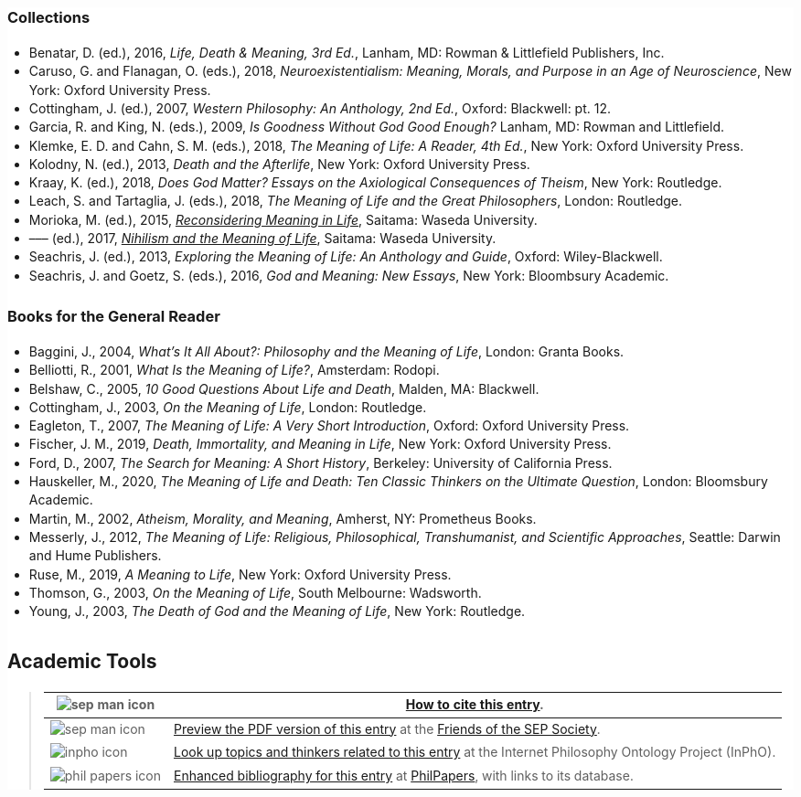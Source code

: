 ### Collections

* Benatar, D. (ed.), 2016, *Life, Death & Meaning, 3rd Ed.*, Lanham, MD: Rowman & Littlefield Publishers, Inc.
* Caruso, G. and Flanagan, O. (eds.), 2018, *Neuroexistentialism: Meaning, Morals, and Purpose in an Age of Neuroscience*, New York: Oxford University Press.
* Cottingham, J. (ed.), 2007, *Western Philosophy: An Anthology, 2nd Ed.*, Oxford: Blackwell: pt. 12.
* Garcia, R. and King, N. (eds.), 2009, *Is Goodness Without God Good Enough?* Lanham, MD: Rowman and Littlefield.
* Klemke, E. D. and Cahn, S. M. (eds.), 2018, *The Meaning of Life: A Reader, 4th Ed.*, New York: Oxford University Press.
* Kolodny, N. (ed.), 2013, *Death and the Afterlife*, New York: Oxford University Press.
* Kraay, K. (ed.), 2018, *Does God Matter? Essays on the Axiological Consequences of Theism*, New York: Routledge.
* Leach, S. and Tartaglia, J. (eds.), 2018, *The Meaning of Life and the Great Philosophers*, London: Routledge.
* Morioka, M. (ed.), 2015, [*Reconsidering Meaning in Life*](http://www.philosophyoflife.org/jpl2015si_book.pdf), Saitama: Waseda University.
* ––– (ed.), 2017, [*Nihilism and the Meaning of Life*](https://www.philosophyoflife.org/jpl2017si_book.pdf), Saitama: Waseda University.
* Seachris, J. (ed.), 2013, *Exploring the Meaning of Life: An Anthology and Guide*, Oxford: Wiley-Blackwell.
* Seachris, J. and Goetz, S. (eds.), 2016, *God and Meaning: New Essays*, New York: Bloombsury Academic.

### Books for the General Reader

* Baggini, J., 2004, *What’s It All About?: Philosophy and the Meaning of Life*, London: Granta Books.
* Belliotti, R., 2001, *What Is the Meaning of Life?*, Amsterdam: Rodopi.
* Belshaw, C., 2005, *10 Good Questions About Life and Death*, Malden, MA: Blackwell.
* Cottingham, J., 2003, *On the Meaning of Life*, London: Routledge.
* Eagleton, T., 2007, *The Meaning of Life: A Very Short Introduction*, Oxford: Oxford University Press.
* Fischer, J. M., 2019, *Death, Immortality, and Meaning in Life*, New York: Oxford University Press.
* Ford, D., 2007, *The Search for Meaning: A Short History*, Berkeley: University of California Press.
* Hauskeller, M., 2020, *The Meaning of Life and Death: Ten Classic Thinkers on the Ultimate Question*, London: Bloomsbury Academic.
* Martin, M., 2002, *Atheism, Morality, and Meaning*, Amherst, NY: Prometheus Books.
* Messerly, J., 2012, *The Meaning of Life: Religious, Philosophical, Transhumanist, and Scientific Approaches*, Seattle: Darwin and Hume Publishers.
* Ruse, M., 2019, *A Meaning to Life*, New York: Oxford University Press.
* Thomson, G., 2003, *On the Meaning of Life*, South Melbourne: Wadsworth.
* Young, J., 2003, *The Death of God and the Meaning of Life*, New York: Routledge.

## Academic Tools

> | ![sep man icon](https://plato.stanford.edu/symbols/sepman-icon.jpg) | [How to cite this entry](https://plato.stanford.edu/cgi-bin/encyclopedia/archinfo.cgi?entry=life-meaning). |
> | --- | --- |
> | ![sep man icon](https://plato.stanford.edu/symbols/sepman-icon.jpg) | [Preview the PDF version of this entry](https://leibniz.stanford.edu/friends/preview/life-meaning/) at the [Friends of the SEP Society](https://leibniz.stanford.edu/friends/). |
> | ![inpho icon](https://plato.stanford.edu/symbols/inpho.png) | [Look up topics and thinkers related to this entry](https://www.inphoproject.org/entity?sep=life-meaning&redirect=True) at the Internet Philosophy Ontology Project (InPhO). |
> | ![phil papers icon](https://plato.stanford.edu/symbols/pp.gif) | [Enhanced bibliography for this entry](https://philpapers.org/sep/life-meaning/) at [PhilPapers](https://philpapers.org/), with links to its database. |

